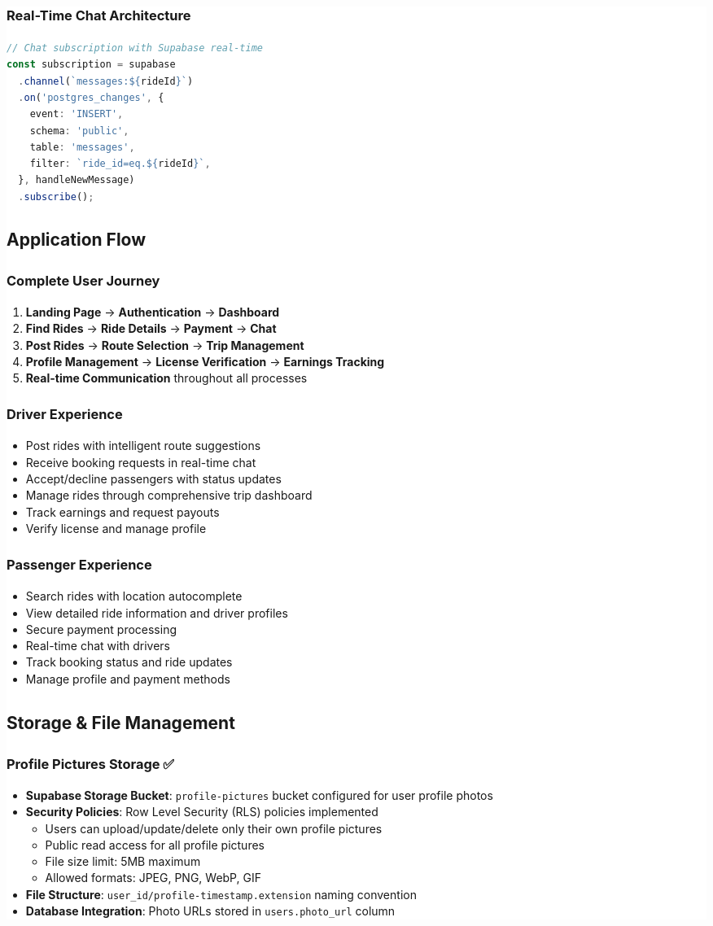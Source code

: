 ### Real-Time Chat Architecture
```typescript
// Chat subscription with Supabase real-time
const subscription = supabase
  .channel(`messages:${rideId}`)
  .on('postgres_changes', {
    event: 'INSERT',
    schema: 'public',
    table: 'messages',
    filter: `ride_id=eq.${rideId}`,
  }, handleNewMessage)
  .subscribe();
```

## Application Flow

### Complete User Journey
1. **Landing Page** → **Authentication** → **Dashboard**
2. **Find Rides** → **Ride Details** → **Payment** → **Chat**
3. **Post Rides** → **Route Selection** → **Trip Management**
4. **Profile Management** → **License Verification** → **Earnings Tracking**
5. **Real-time Communication** throughout all processes

### Driver Experience
- Post rides with intelligent route suggestions
- Receive booking requests in real-time chat
- Accept/decline passengers with status updates
- Manage rides through comprehensive trip dashboard
- Track earnings and request payouts
- Verify license and manage profile

### Passenger Experience
- Search rides with location autocomplete
- View detailed ride information and driver profiles
- Secure payment processing
- Real-time chat with drivers
- Track booking status and ride updates
- Manage profile and payment methods

## Storage & File Management

### Profile Pictures Storage ✅
- **Supabase Storage Bucket**: `profile-pictures` bucket configured for user profile photos
- **Security Policies**: Row Level Security (RLS) policies implemented
  - Users can upload/update/delete only their own profile pictures
  - Public read access for all profile pictures
  - File size limit: 5MB maximum
  - Allowed formats: JPEG, PNG, WebP, GIF
- **File Structure**: `user_id/profile-timestamp.extension` naming convention
- **Database Integration**: Photo URLs stored in `users.photo_url` column
